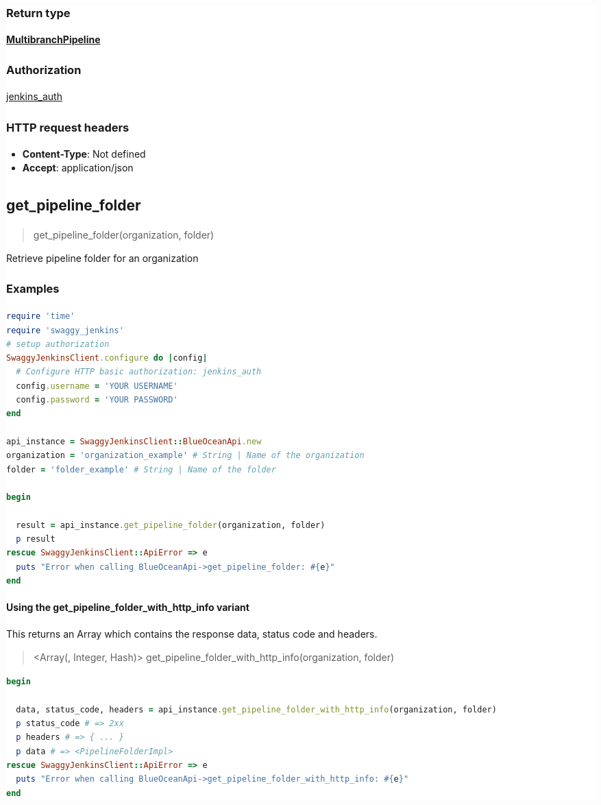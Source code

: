 ### Return type

[**MultibranchPipeline**](MultibranchPipeline.md)

### Authorization

[jenkins_auth](../README.md#jenkins_auth)

### HTTP request headers

- **Content-Type**: Not defined
- **Accept**: application/json


## get_pipeline_folder

> <PipelineFolderImpl> get_pipeline_folder(organization, folder)



Retrieve pipeline folder for an organization

### Examples

```ruby
require 'time'
require 'swaggy_jenkins'
# setup authorization
SwaggyJenkinsClient.configure do |config|
  # Configure HTTP basic authorization: jenkins_auth
  config.username = 'YOUR USERNAME'
  config.password = 'YOUR PASSWORD'
end

api_instance = SwaggyJenkinsClient::BlueOceanApi.new
organization = 'organization_example' # String | Name of the organization
folder = 'folder_example' # String | Name of the folder

begin
  
  result = api_instance.get_pipeline_folder(organization, folder)
  p result
rescue SwaggyJenkinsClient::ApiError => e
  puts "Error when calling BlueOceanApi->get_pipeline_folder: #{e}"
end
```

#### Using the get_pipeline_folder_with_http_info variant

This returns an Array which contains the response data, status code and headers.

> <Array(<PipelineFolderImpl>, Integer, Hash)> get_pipeline_folder_with_http_info(organization, folder)

```ruby
begin
  
  data, status_code, headers = api_instance.get_pipeline_folder_with_http_info(organization, folder)
  p status_code # => 2xx
  p headers # => { ... }
  p data # => <PipelineFolderImpl>
rescue SwaggyJenkinsClient::ApiError => e
  puts "Error when calling BlueOceanApi->get_pipeline_folder_with_http_info: #{e}"
end
```
